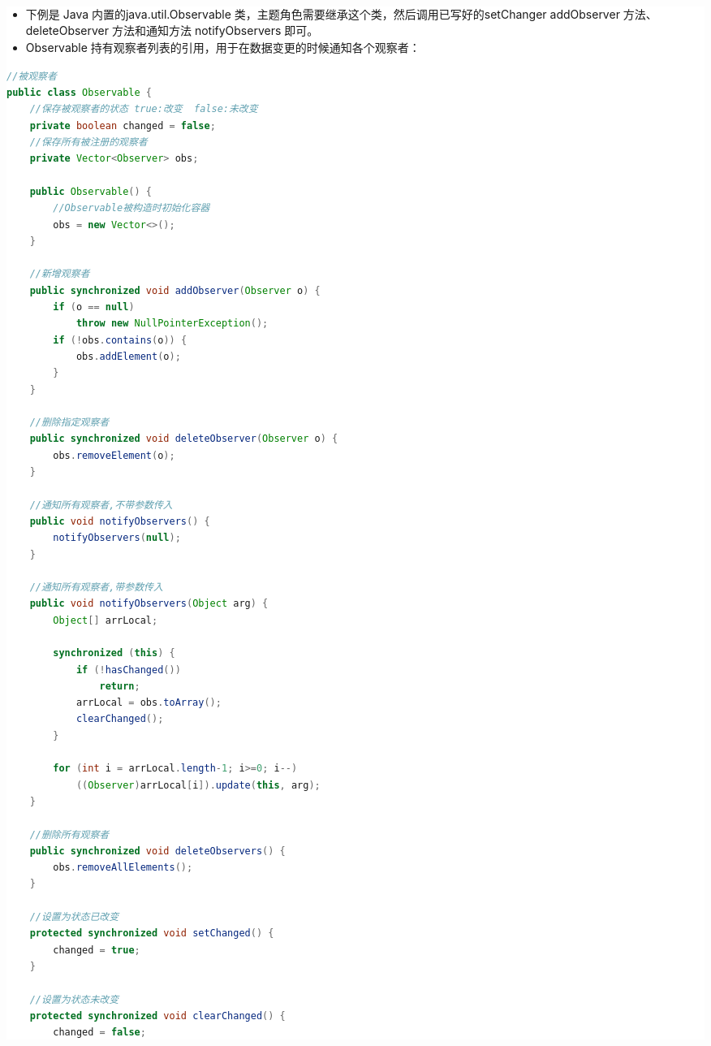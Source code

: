 - 下例是 Java 内置的java.util.Observable 类，主题角色需要继承这个类，然后调用已写好的setChanger addObserver 方法、deleteObserver 方法和通知方法 notifyObservers 即可。
- Observable 持有观察者列表的引用，用于在数据变更的时候通知各个观察者：

```java
//被观察者
public class Observable {
	//保存被观察者的状态 true:改变  false:未改变
    private boolean changed = false;
    //保存所有被注册的观察者
    private Vector<Observer> obs;

    public Observable() {
    	//Observable被构造时初始化容器
        obs = new Vector<>();
    }
 
 	//新增观察者
    public synchronized void addObserver(Observer o) {
        if (o == null)
            throw new NullPointerException();
        if (!obs.contains(o)) {
            obs.addElement(o);
        }
    }
 
 	//删除指定观察者
    public synchronized void deleteObserver(Observer o) {
        obs.removeElement(o);
    }
    
 	//通知所有观察者,不带参数传入
    public void notifyObservers() {
        notifyObservers(null);
    }
 
 	//通知所有观察者,带参数传入
    public void notifyObservers(Object arg) {
        Object[] arrLocal;
 
        synchronized (this) {
            if (!hasChanged())
                return;
            arrLocal = obs.toArray();
            clearChanged();
        }
 
        for (int i = arrLocal.length-1; i>=0; i--)
            ((Observer)arrLocal[i]).update(this, arg);
    }

	//删除所有观察者
    public synchronized void deleteObservers() {
        obs.removeAllElements();
    }

	//设置为状态已改变
    protected synchronized void setChanged() {
        changed = true;
    }
 
	//设置为状态未改变
    protected synchronized void clearChanged() {
        changed = false;
```